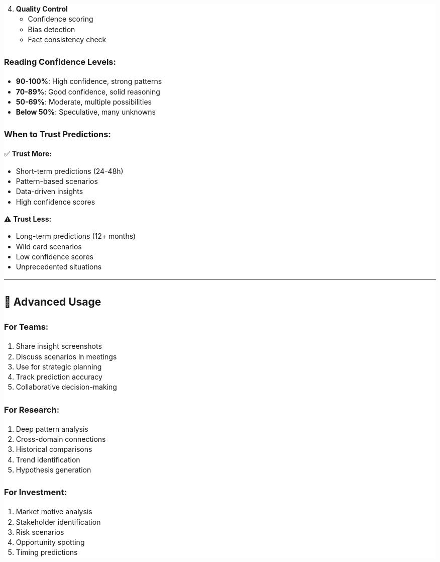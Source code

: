 4. **Quality Control**
   - Confidence scoring
   - Bias detection
   - Fact consistency check

### Reading Confidence Levels:

- **90-100%**: High confidence, strong patterns
- **70-89%**: Good confidence, solid reasoning
- **50-69%**: Moderate, multiple possibilities
- **Below 50%**: Speculative, many unknowns

### When to Trust Predictions:

✅ **Trust More:**
- Short-term predictions (24-48h)
- Pattern-based scenarios
- Data-driven insights
- High confidence scores

⚠️ **Trust Less:**
- Long-term predictions (12+ months)
- Wild card scenarios
- Low confidence scores
- Unprecedented situations

---

## 🚀 Advanced Usage

### For Teams:

1. Share insight screenshots
2. Discuss scenarios in meetings
3. Use for strategic planning
4. Track prediction accuracy
5. Collaborative decision-making

### For Research:

1. Deep pattern analysis
2. Cross-domain connections
3. Historical comparisons
4. Trend identification
5. Hypothesis generation

### For Investment:

1. Market motive analysis
2. Stakeholder identification
3. Risk scenarios
4. Opportunity spotting
5. Timing predictions
